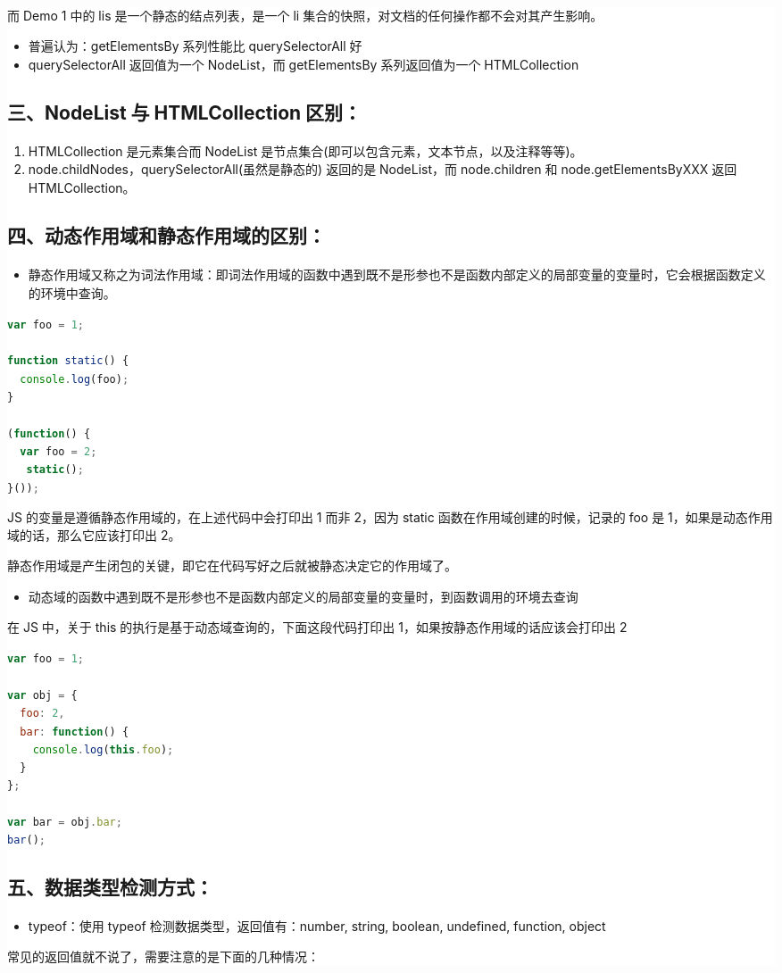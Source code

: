 而 Demo 1 中的 lis 是一个静态的结点列表，是一个 li 集合的快照，对文档的任何操作都不会对其产生影响。

* 普遍认为：getElementsBy 系列性能比 querySelectorAll 好
* querySelectorAll 返回值为一个 NodeList，而 getElementsBy 系列返回值为一个 HTMLCollection

## 三、NodeList 与 HTMLCollection 区别：

1. HTMLCollection 是元素集合而 NodeList 是节点集合(即可以包含元素，文本节点，以及注释等等)。
2. node.childNodes，querySelectorAll(虽然是静态的) 返回的是 NodeList，而 node.children 和 node.getElementsByXXX 返回 HTMLCollection。

## 四、动态作用域和静态作用域的区别：

* 静态作用域又称之为词法作用域：即词法作用域的函数中遇到既不是形参也不是函数内部定义的局部变量的变量时，它会根据函数定义的环境中查询。

```javascript
var foo = 1;

function static() {
  console.log(foo);
}

(function() {
  var foo = 2;
   static();
}());
```

JS 的变量是遵循静态作用域的，在上述代码中会打印出 1 而非 2，因为 static 函数在作用域创建的时候，记录的 foo 是 1，如果是动态作用域的话，那么它应该打印出 2。

静态作用域是产生闭包的关键，即它在代码写好之后就被静态决定它的作用域了。

* 动态域的函数中遇到既不是形参也不是函数内部定义的局部变量的变量时，到函数调用的环境去查询

在 JS 中，关于 this 的执行是基于动态域查询的，下面这段代码打印出 1，如果按静态作用域的话应该会打印出 2

```javascript
var foo = 1;

var obj = {
  foo: 2,
  bar: function() {
    console.log(this.foo);
  }
};

var bar = obj.bar;
bar();
```

## 五、数据类型检测方式：

* typeof：使用 typeof 检测数据类型，返回值有：number, string, boolean, undefined, function, object

常见的返回值就不说了，需要注意的是下面的几种情况：

